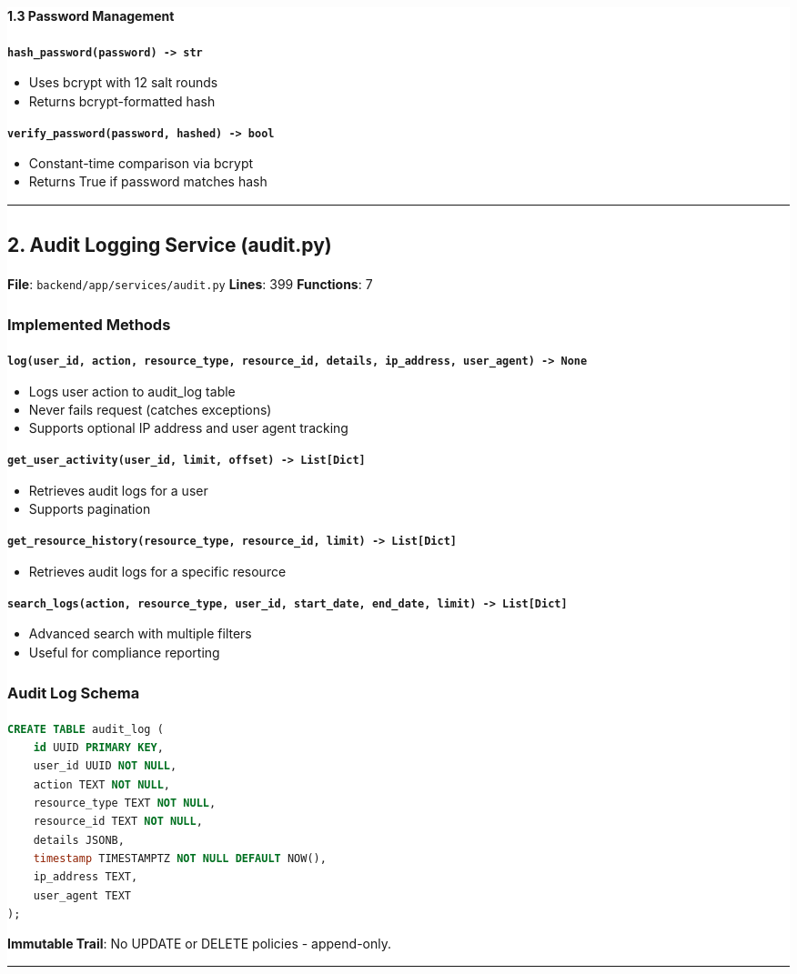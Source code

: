 #### 1.3 Password Management

**`hash_password(password) -> str`**
- Uses bcrypt with 12 salt rounds
- Returns bcrypt-formatted hash

**`verify_password(password, hashed) -> bool`**
- Constant-time comparison via bcrypt
- Returns True if password matches hash

---

## 2. Audit Logging Service (audit.py)

**File**: `backend/app/services/audit.py`
**Lines**: 399
**Functions**: 7

### Implemented Methods

**`log(user_id, action, resource_type, resource_id, details, ip_address, user_agent) -> None`**
- Logs user action to audit_log table
- Never fails request (catches exceptions)
- Supports optional IP address and user agent tracking

**`get_user_activity(user_id, limit, offset) -> List[Dict]`**
- Retrieves audit logs for a user
- Supports pagination

**`get_resource_history(resource_type, resource_id, limit) -> List[Dict]`**
- Retrieves audit logs for a specific resource

**`search_logs(action, resource_type, user_id, start_date, end_date, limit) -> List[Dict]`**
- Advanced search with multiple filters
- Useful for compliance reporting

### Audit Log Schema

```sql
CREATE TABLE audit_log (
    id UUID PRIMARY KEY,
    user_id UUID NOT NULL,
    action TEXT NOT NULL,
    resource_type TEXT NOT NULL,
    resource_id TEXT NOT NULL,
    details JSONB,
    timestamp TIMESTAMPTZ NOT NULL DEFAULT NOW(),
    ip_address TEXT,
    user_agent TEXT
);
```

**Immutable Trail**: No UPDATE or DELETE policies - append-only.

---
